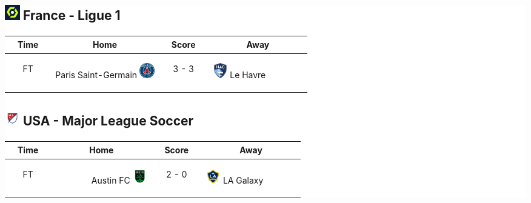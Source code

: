 
## <img src="/static/logos/France-Ligue 1.png" height="25px"> France - Ligue 1

<div align="center">

&emsp;Time&emsp; | &emsp;&emsp;&emsp;&emsp;Home&emsp;&emsp;&emsp;&emsp; | &emsp;Score&emsp; | &emsp;&emsp;&emsp;&emsp;Away&emsp;&emsp;&emsp;&emsp; |
| ------------ | ------------ | ------------ | ------------ |
| <p align="center">FT</p> | <p align="right">Paris Saint-Germain <img src="/static/logos/Paris Saint-Germain.png" height="25px"></p> | <p align="center">3 - 3</p> | <p align="left"><img src="/static/logos/Le Havre.png" height="25px"> Le Havre</p> |
</div>


## <img src="/static/logos/USA-Major League Soccer.png" height="25px"> USA - Major League Soccer

<div align="center">

&emsp;Time&emsp; | &emsp;&emsp;&emsp;&emsp;Home&emsp;&emsp;&emsp;&emsp; | &emsp;Score&emsp; | &emsp;&emsp;&emsp;&emsp;Away&emsp;&emsp;&emsp;&emsp; |
| ------------ | ------------ | ------------ | ------------ |
| <p align="center">FT</p> | <p align="right">Austin FC <img src="/static/logos/Austin FC.png" height="25px"></p> | <p align="center">2 - 0</p> | <p align="left"><img src="/static/logos/LA Galaxy.png" height="25px"> LA Galaxy</p> |